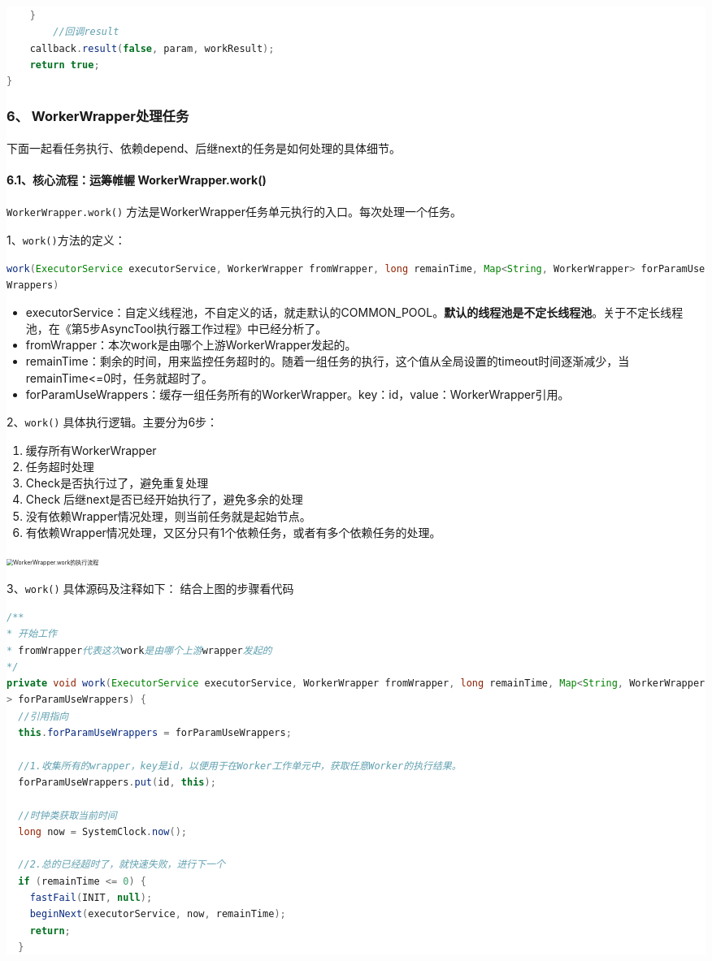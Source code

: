 ```java
    }
		//回调result
    callback.result(false, param, workResult);
    return true;
}
```





### 6、 WorkerWrapper处理任务

下面一起看任务执行、依赖depend、后继next的任务是如何处理的具体细节。

#### 6.1、核心流程：运筹帷幄 WorkerWrapper.work()

`WorkerWrapper.work()` 方法是WorkerWrapper任务单元执行的入口。每次处理一个任务。

1、`work()`方法的定义：

```java
work(ExecutorService executorService, WorkerWrapper fromWrapper, long remainTime, Map<String, WorkerWrapper> forParamUseWrappers) 
```

- executorService：自定义线程池，不自定义的话，就走默认的COMMON_POOL。**默认的线程池是不定长线程池**。关于不定长线程池，在《第5步AsyncTool执行器工作过程》中已经分析了。
- fromWrapper：本次work是由哪个上游WorkerWrapper发起的。
- remainTime：剩余的时间，用来监控任务超时的。随着一组任务的执行，这个值从全局设置的timeout时间逐渐减少，当remainTime<=0时，任务就超时了。
- forParamUseWrappers：缓存一组任务所有的WorkerWrapper。key：id，value：WorkerWrapper引用。



2、`work()` 具体执行逻辑。主要分为6步：

1. 缓存所有WorkerWrapper
2. 任务超时处理
3. Check是否执行过了，避免重复处理
4. Check 后继next是否已经开始执行了，避免多余的处理
5. 没有依赖Wrapper情况处理，则当前任务就是起始节点。
6. 有依赖Wrapper情况处理，又区分只有1个依赖任务，或者有多个依赖任务的处理。

<img src="https://s2.loli.net/2022/06/12/5vbDQ4f6GzX7JZk.png" alt="WorkerWrapper.work的执行流程" style="zoom:50%;" />

3、`work()` 具体源码及注释如下： 结合上图的步骤看代码

```java
/**
* 开始工作
* fromWrapper代表这次work是由哪个上游wrapper发起的
*/
private void work(ExecutorService executorService, WorkerWrapper fromWrapper, long remainTime, Map<String, WorkerWrapper> forParamUseWrappers) {
  //引用指向
  this.forParamUseWrappers = forParamUseWrappers;
  
  //1.收集所有的wrapper，key是id，以便用于在Worker工作单元中，获取任意Worker的执行结果。
  forParamUseWrappers.put(id, this);
  
  //时钟类获取当前时间
  long now = SystemClock.now();

  //2.总的已经超时了，就快速失败，进行下一个
  if (remainTime <= 0) {
    fastFail(INIT, null);
    beginNext(executorService, now, remainTime);
    return;
  }

```